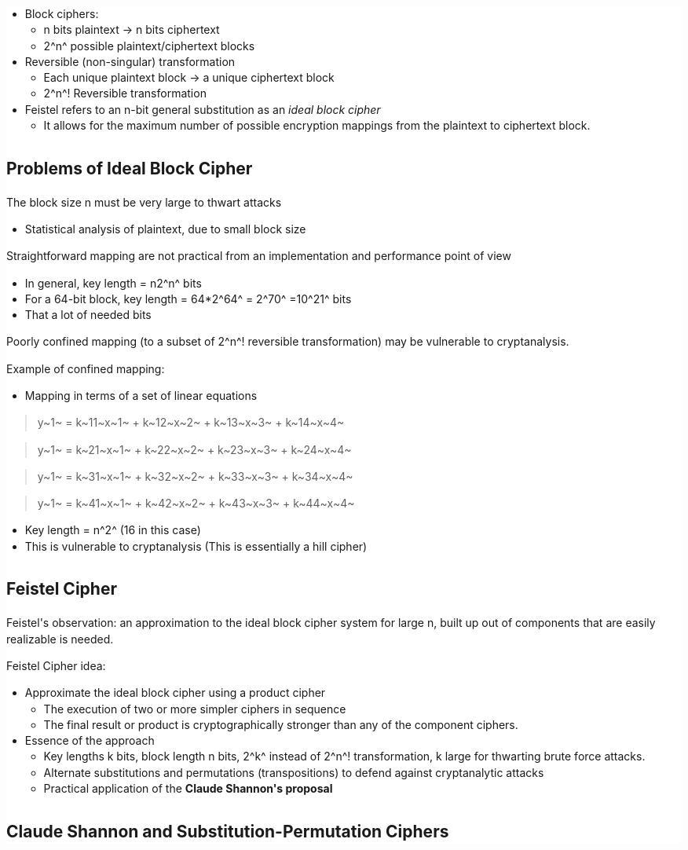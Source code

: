 - Block ciphers: 
    - n bits plaintext &rarr; n bits ciphertext
    - 2^n^ possible plaintext/ciphertext blocks
- Reversible (non-singular) transformation
    - Each unique plaintext block &rarr; a unique ciphertext block
    - 2^n^! Reversible transformation
- Feistel refers to an n-bit general substitution as an *ideal block cipher* 
    - It allows for the maximum number of possible encryption mappings from the plaintext to ciphertext block. 

## Problems of Ideal Block Cipher

The block size n must be very large to thwart attacks

- Statistical analysis of plaintext, due to small block size

Straightforward mapping are not practical from an implementation and performance point of view

- In general, key length = n2^n^ bits
- For a 64-bit block, key length = 64\*2^64^ = 2^70^  =10^21^ bits
- That a lot of needed bits

Poorly confined mapping (to a subset of 2^n^! reversible transformation) may be vulnerable to cryptanalysis. 

Example of confined mapping: 

- Mapping in terms of a set of linear equations 

> y~1~ = k~11~x~1~ + k~12~x~2~ + k~13~x~3~ + k~14~x~4~

> y~1~ = k~21~x~1~ + k~22~x~2~ + k~23~x~3~ + k~24~x~4~

> y~1~ = k~31~x~1~ + k~32~x~2~ + k~33~x~3~ + k~34~x~4~

> y~1~ = k~41~x~1~ + k~42~x~2~ + k~43~x~3~ + k~44~x~4~

- Key length = n^2^ (16 in this case) 
- This is vulnerable to cryptanalysis (This is essentially a hill cipher)

## Feistel Cipher

Feistel's observation: an approximation to the ideal block cipher system for large n, built up out of components that are easily realizable is needed.

Feistel Cipher idea:  

- Approximate the ideal block cipher using a product cipher
    - The execution of two or more simpler ciphers in sequence
    - The final result or product is cryptographically stronger than any of the component ciphers. 
- Essence of the approach 
    - Key lengths k bits, block length n bits, 2^k^ instead of 2^n^! transformation, k large for thwarting brute force attacks. 
    - Alternate substitutions and permutations (transpositions) to defend against cryptanalytic attacks
    - Practical application of the **Claude Shannon's proposal**

## Claude Shannon and Substitution-Permutation Ciphers
